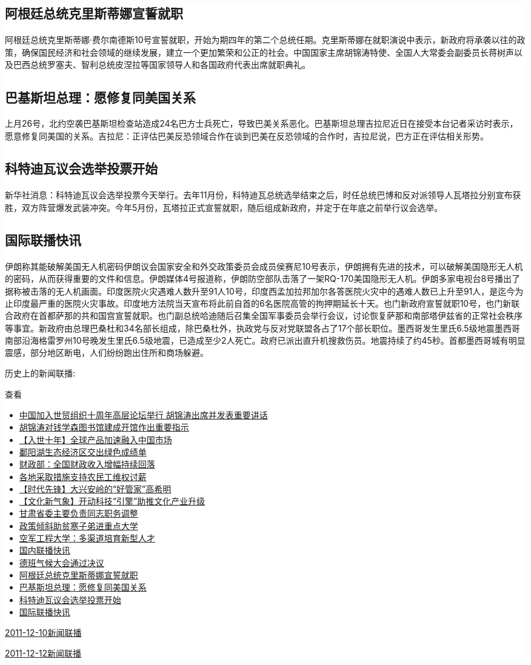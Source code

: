 
## 阿根廷总统克里斯蒂娜宣誓就职


阿根廷总统克里斯蒂娜·费尔南德斯10号宣誓就职，开始为期四年的第二个总统任期。克里斯蒂娜在就职演说中表示，新政府将承袭以往的政策，确保国民经济和社会领域的继续发展，建立一个更加繁荣和公正的社会。中国国家主席胡锦涛特使、全国人大常委会副委员长蒋树声以及巴西总统罗塞夫、智利总统皮涅拉等国家领导人和各国政府代表出席就职典礼。


## 巴基斯坦总理：愿修复同美国关系


上月26号，北约空袭巴基斯坦检查站造成24名巴方士兵死亡，导致巴美关系恶化。巴基斯坦总理吉拉尼近日在接受本台记者采访时表示，愿意修复同美国的关系。吉拉尼：正评估巴美反恐领域合作在谈到巴美在反恐领域的合作时，吉拉尼说，巴方正在评估相关形势。


## 科特迪瓦议会选举投票开始


新华社消息：科特迪瓦议会选举投票今天举行。去年11月份，科特迪瓦总统选举结束之后，时任总统巴博和反对派领导人瓦塔拉分别宣布获胜，双方阵营爆发武装冲突。今年5月份，瓦塔拉正式宣誓就职，随后组成新政府，并定于在年底之前举行议会选举。


## 国际联播快讯


伊朗称其能破解美国无人机密码伊朗议会国家安全和外交政策委员会成员侯赛尼10号表示，伊朗拥有先进的技术，可以破解美国隐形无人机的密码，从而获得重要的文件和信息。伊朗媒体4号报道称，伊朗防空部队击落了一架RQ-170美国隐形无人机。伊朗多家电视台8号播出了据称被击落的无人机画面。印度医院火灾遇难人数升至91人10号，印度西孟加拉邦加尔各答医院火灾中的遇难人数已上升至91人，是迄今为止印度最严重的医院火灾事故。印度地方法院当天宣布将此前自首的6名医院高管的拘押期延长十天。也门新政府宣誓就职10号，也门新联合政府在首都萨那的共和国宫宣誓就职。也门副总统哈迪随后召集全国军事委员会举行会议，讨论恢复萨那和南部塔伊兹省的正常社会秩序等事宜。新政府由总理巴桑杜和34名部长组成，除巴桑杜外，执政党与反对党联盟各占了17个部长职位。墨西哥发生里氏6.5级地震墨西哥南部沿海格雷罗州10号晚发生里氏6.5级地震，已造成至少2人死亡。政府已派出直升机搜救伤员。地震持续了约45秒。首都墨西哥城有明显震感，部分地区断电，人们纷纷跑出住所和商场躲避。






历史上的新闻联播:

 查看
 

* [中国加入世贸组织十周年高层论坛举行 胡锦涛出席并发表重要讲话](#中国加入世贸组织十周年高层论坛举行-胡锦涛出席并发表重要讲话)
* [胡锦涛对钱学森图书馆建成开馆作出重要指示](#胡锦涛对钱学森图书馆建成开馆作出重要指示)
* [【入世十年】全球产品加速融入中国市场](#【入世十年】全球产品加速融入中国市场)
* [鄱阳湖生态经济区交出绿色成绩单](#鄱阳湖生态经济区交出绿色成绩单)
* [财政部：全国财政收入增幅持续回落](#财政部：全国财政收入增幅持续回落)
* [各地采取措施支持农民工维权讨薪](#各地采取措施支持农民工维权讨薪)
* [【时代先锋】大兴安岭的“好管家”高希明](#【时代先锋】大兴安岭的“好管家”高希明)
* [【文化新气象】开动科技“引擎”助推文化产业升级](#【文化新气象】开动科技“引擎”助推文化产业升级)
* [甘肃省委主要负责同志职务调整](#甘肃省委主要负责同志职务调整)
* [政策倾斜助贫寒子弟进重点大学](#政策倾斜助贫寒子弟进重点大学)
* [空军工程大学：多渠道培育新型人才](#空军工程大学：多渠道培育新型人才)
* [国内联播快讯](#国内联播快讯)
* [德班气候大会通过决议](#德班气候大会通过决议)
* [阿根廷总统克里斯蒂娜宣誓就职](#阿根廷总统克里斯蒂娜宣誓就职)
* [巴基斯坦总理：愿修复同美国关系](#巴基斯坦总理：愿修复同美国关系)
* [科特迪瓦议会选举投票开始](#科特迪瓦议会选举投票开始)
* [国际联播快讯](#国际联播快讯)






[2011-12-10新闻联播](/xinwenlianbo/20111210)


[2011-12-12新闻联播](/xinwenlianbo/20111212)




